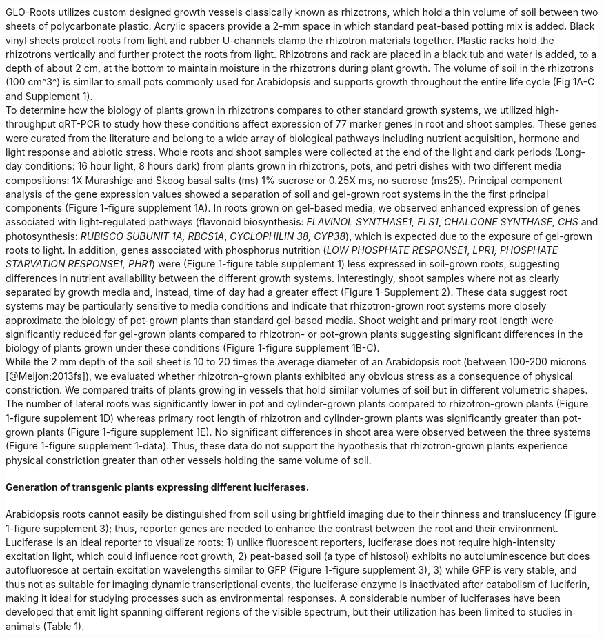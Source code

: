 GLO-Roots utilizes custom designed growth vessels classically known as rhizotrons, which hold a thin volume of soil between two sheets of polycarbonate plastic. Acrylic spacers provide a 2-mm space in which standard peat-based potting mix is added. Black vinyl sheets protect roots from light and rubber U-channels clamp the rhizotron materials together. Plastic racks hold the rhizotrons vertically and further protect the roots from light. Rhizotrons and rack are placed in a black tub and water is added, to a depth of about 2 cm, at the bottom to maintain moisture in the rhizotrons during plant growth. The volume of soil in the rhizotrons (100 cm^3^) is similar to small pots commonly used for Arabidopsis and supports growth throughout the entire life cycle (Fig 1A-C and Supplement 1).  
To determine how the biology of plants grown in rhizotrons compares to other standard growth systems, we utilized high-throughput qRT-PCR to study how these conditions affect expression of 77 marker genes in root and shoot samples. These genes were curated from the literature and belong to a wide array of biological pathways including nutrient acquisition, hormone and light response and abiotic stress. Whole roots and shoot samples were collected at the end of the light and dark periods (Long-day conditions: 16 hour light, 8 hours dark) from plants grown in rhizotrons, pots, and petri dishes with two different media compositions: 1X Murashige and Skoog basal salts (ms) 1% sucrose or 0.25X ms, no sucrose (ms25). Principal component analysis of the gene expression values showed a separation of soil and gel-grown root systems in the the first principal components (Figure 1-figure supplement 1A). In roots grown on gel-based media, we observed enhanced expression of genes associated with light-regulated pathways (flavonoid biosynthesis: *FLAVINOL SYNTHASE1, FLS1*, *CHALCONE SYNTHASE, CHS* and photosynthesis: *RUBISCO SUBUNIT 1A, RBCS1A*, *CYCLOPHILIN 38, CYP38*), which is expected due to the exposure of gel-grown roots to light. In addition, genes associated with phosphorus nutrition (*LOW PHOSPHATE RESPONSE1*, *LPR1, PHOSPHATE STARVATION RESPONSE1, PHR1*) were (Figure 1-figure table supplement 1) less expressed in soil-grown roots, suggesting differences in nutrient availability between the different growth systems. Interestingly, shoot samples where not as clearly separated by growth media and, instead, time of day had a greater effect (Figure 1-Supplement 2). These data suggest root systems may be particularly sensitive to media conditions and indicate that rhizotron-grown root systems more closely approximate the biology of pot-grown plants than standard gel-based media.
Shoot weight and primary root length were significantly reduced for gel-grown plants compared to rhizotron- or pot-grown plants suggesting significant differences in the biology of plants grown under these conditions (Figure 1-figure supplement 1B-C).  
While the 2 mm depth of the soil sheet is 10 to 20 times the average diameter of an Arabidopsis root (between 100-200 microns [@Meijon:2013fs]), we evaluated whether rhizotron-grown plants exhibited any obvious stress as a consequence of physical constriction. We compared traits of plants growing in vessels that hold similar volumes of soil but in different volumetric shapes. The number of lateral roots was significantly lower in pot and cylinder-grown plants compared to rhizotron-grown plants (Figure 1-figure supplement 1D) whereas primary root length of rhizotron and cylinder-grown plants was significantly greater than pot-grown plants (Figure 1-figure supplement 1E). No significant differences in shoot area were observed between the three systems (Figure 1-figure supplement 1-data). Thus, these data do not support the hypothesis that rhizotron-grown plants experience physical constriction greater than other vessels holding the same volume of soil.  

#### Generation of transgenic plants expressing different luciferases.  

Arabidopsis roots cannot easily be distinguished from soil using brightfield imaging due to their thinness and translucency (Figure 1-figure supplement 3); thus, reporter genes are needed to enhance the contrast between the root and their environment. Luciferase is an ideal reporter to visualize roots: 1) unlike fluorescent reporters, luciferase does not require high-intensity excitation light, which could influence root growth, 2) peat-based soil (a type of histosol) exhibits no autoluminescence but does autofluoresce at certain excitation wavelengths similar to GFP (Figure 1-figure supplement 3), 3) while GFP is very stable, and thus not as suitable for imaging dynamic transcriptional events, the luciferase enzyme is inactivated after catabolism of luciferin, making it ideal for studying processes such as environmental responses. A considerable number of luciferases have been developed that emit light spanning different regions of the visible spectrum, but their utilization has been limited to studies in animals (Table 1).
